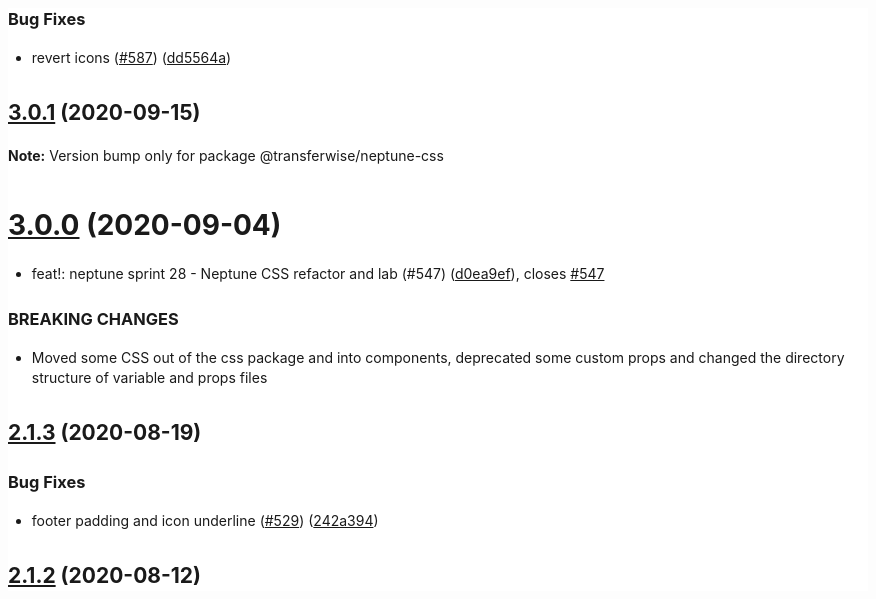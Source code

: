 
### Bug Fixes

* revert icons ([#587](https://github.com/transferwise/neptune-web/issues/587)) ([dd5564a](https://github.com/transferwise/neptune-web/commit/dd5564a7fdf35ab9a9f90138ee7aaa3475fbdd17))





## [3.0.1](https://github.com/transferwise/neptune-web/compare/@transferwise/neptune-css@3.0.0...@transferwise/neptune-css@3.0.1) (2020-09-15)

**Note:** Version bump only for package @transferwise/neptune-css





# [3.0.0](https://github.com/transferwise/neptune-web/compare/@transferwise/neptune-css@2.1.3...@transferwise/neptune-css@3.0.0) (2020-09-04)


* feat!: neptune sprint 28 - Neptune CSS refactor and lab (#547) ([d0ea9ef](https://github.com/transferwise/neptune-web/commit/d0ea9ef1272ab2aae57d7a6d470110ec74af1d25)), closes [#547](https://github.com/transferwise/neptune-web/issues/547)


### BREAKING CHANGES

* Moved some CSS out of the css package and into components, deprecated some custom props and changed the directory structure of variable and props files





## [2.1.3](https://github.com/transferwise/neptune-web/compare/@transferwise/neptune-css@2.1.2...@transferwise/neptune-css@2.1.3) (2020-08-19)


### Bug Fixes

* footer padding and icon underline ([#529](https://github.com/transferwise/neptune-web/issues/529)) ([242a394](https://github.com/transferwise/neptune-web/commit/242a3941528741c61cd29cf8a05ecae047bc01c9))





## [2.1.2](https://github.com/transferwise/neptune-web/compare/@transferwise/neptune-css@2.1.1...@transferwise/neptune-css@2.1.2) (2020-08-12)
